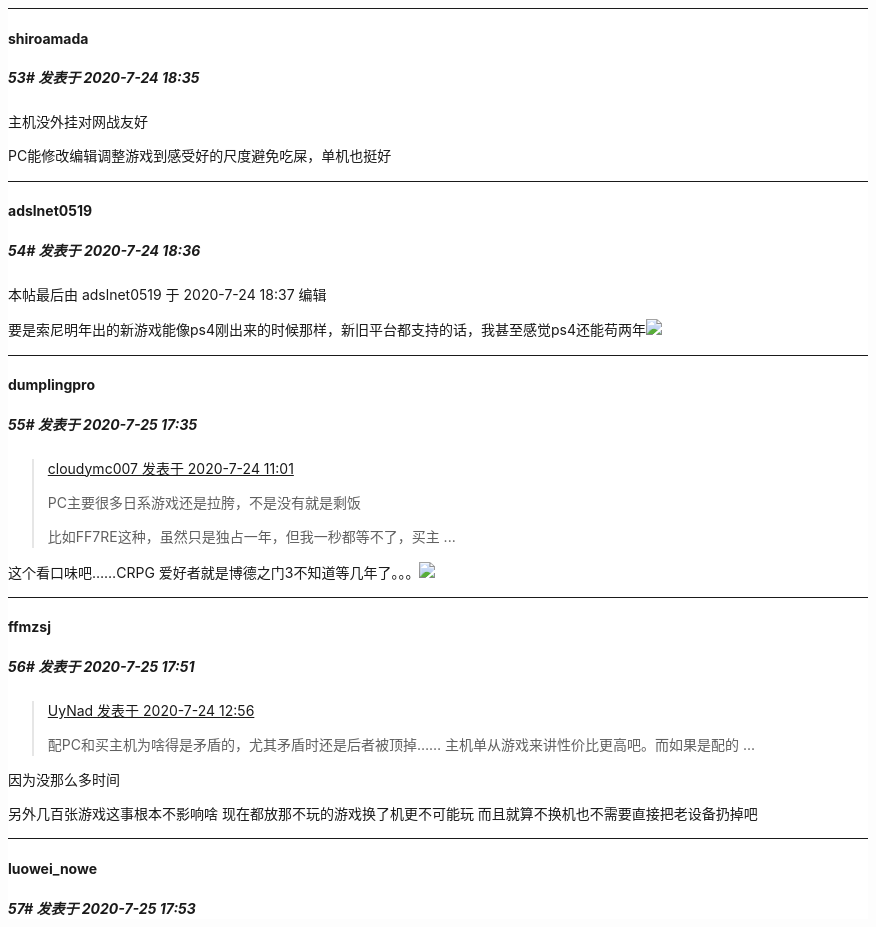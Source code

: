 
-----

####  shiroamada  
##### 53#       发表于 2020-7-24 18:35


主机没外挂对网战友好

PC能修改编辑调整游戏到感受好的尺度避免吃屎，单机也挺好


-----

####  adslnet0519  
##### 54#       发表于 2020-7-24 18:36


 本帖最后由 adslnet0519 于 2020-7-24 18:37 编辑 

要是索尼明年出的新游戏能像ps4刚出来的时候那样，新旧平台都支持的话，我甚至感觉ps4还能苟两年<img src="https://static.saraba1st.com/image/smiley/face2017/037.png" referrerpolicy="no-referrer">


-----

####  dumplingpro  
##### 55#       发表于 2020-7-25 17:35


<blockquote><a href="httphttps://bbs.saraba1st.com/2b/forum.php?mod=redirect&amp;goto=findpost&amp;pid=48202220&amp;ptid=1951015" target="_blank">cloudymc007 发表于 2020-7-24 11:01</a>

PC主要很多日系游戏还是拉胯，不是没有就是剩饭

比如FF7RE这种，虽然只是独占一年，但我一秒都等不了，买主 ...</blockquote>
这个看口味吧……CRPG 爱好者就是博德之门3不知道等几年了。。。<img src="https://static.saraba1st.com/image/smiley/face2017/068.png" referrerpolicy="no-referrer">


-----

####  ffmzsj  
##### 56#       发表于 2020-7-25 17:51


<blockquote><a href="httphttps://bbs.saraba1st.com/2b/forum.php?mod=redirect&amp;goto=findpost&amp;pid=48203404&amp;ptid=1951015" target="_blank">UyNad 发表于 2020-7-24 12:56</a>

配PC和买主机为啥得是矛盾的，尤其矛盾时还是后者被顶掉…… 主机单从游戏来讲性价比更高吧。而如果是配的 ...</blockquote>
因为没那么多时间 


另外几百张游戏这事根本不影响啥 现在都放那不玩的游戏换了机更不可能玩 而且就算不换机也不需要直接把老设备扔掉吧


-----

####  luowei_nowe  
##### 57#       发表于 2020-7-25 17:53
